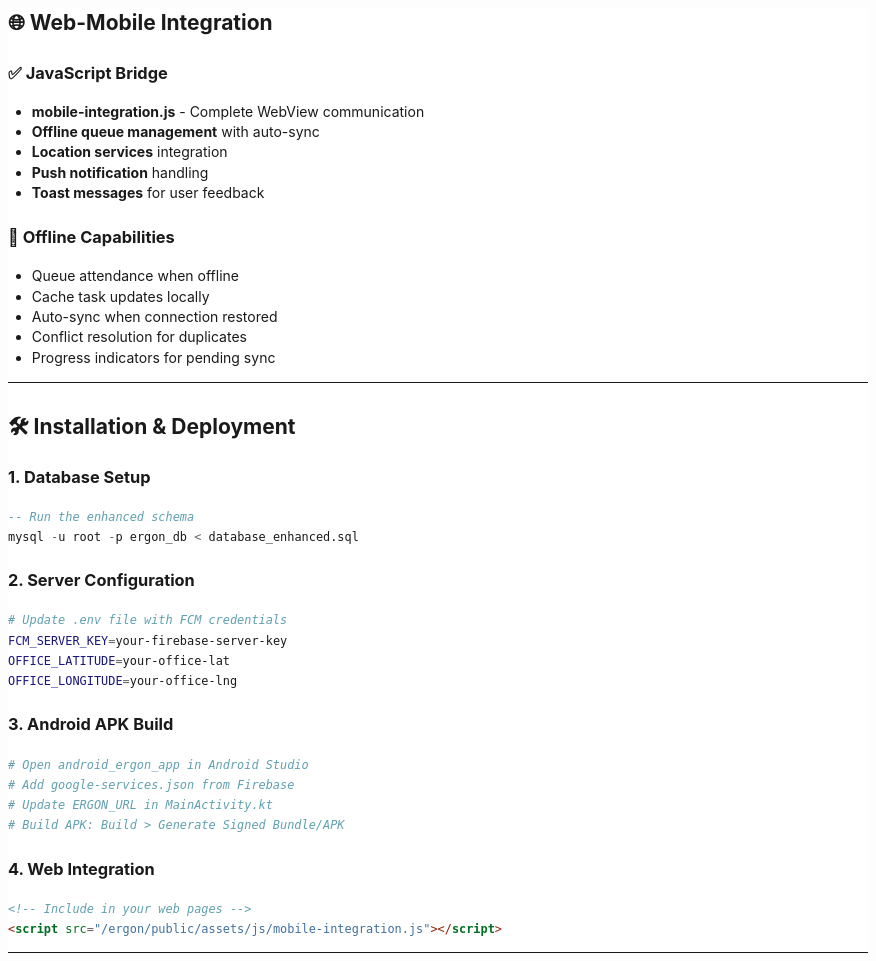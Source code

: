 ## 🌐 **Web-Mobile Integration**

### ✅ **JavaScript Bridge**
- **mobile-integration.js** - Complete WebView communication
- **Offline queue management** with auto-sync
- **Location services** integration
- **Push notification** handling
- **Toast messages** for user feedback

### 🔄 **Offline Capabilities**
- Queue attendance when offline
- Cache task updates locally
- Auto-sync when connection restored
- Conflict resolution for duplicates
- Progress indicators for pending sync

---

## 🛠️ **Installation & Deployment**

### **1. Database Setup**
```sql
-- Run the enhanced schema
mysql -u root -p ergon_db < database_enhanced.sql
```

### **2. Server Configuration**
```bash
# Update .env file with FCM credentials
FCM_SERVER_KEY=your-firebase-server-key
OFFICE_LATITUDE=your-office-lat
OFFICE_LONGITUDE=your-office-lng
```

### **3. Android APK Build**
```bash
# Open android_ergon_app in Android Studio
# Add google-services.json from Firebase
# Update ERGON_URL in MainActivity.kt
# Build APK: Build > Generate Signed Bundle/APK
```

### **4. Web Integration**
```html
<!-- Include in your web pages -->
<script src="/ergon/public/assets/js/mobile-integration.js"></script>
```

---
